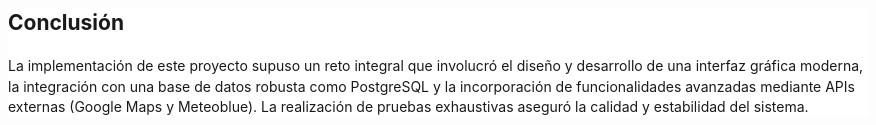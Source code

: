 ## Conclusión

La implementación de este proyecto supuso un reto integral que involucró el diseño y desarrollo de una interfaz gráfica moderna, la integración con una base de datos robusta como PostgreSQL y la incorporación de funcionalidades avanzadas mediante APIs externas (Google Maps y Meteoblue). La realización de pruebas exhaustivas aseguró la calidad y estabilidad del sistema.

